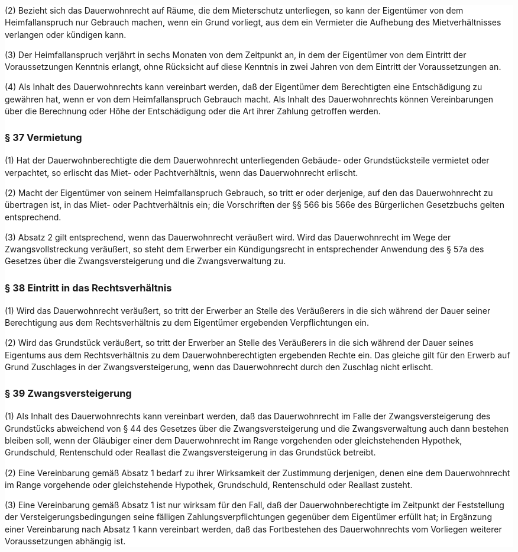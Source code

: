 (2) Bezieht sich das Dauerwohnrecht auf Räume, die dem Mieterschutz unterliegen, so kann der Eigentümer von dem Heimfallanspruch nur Gebrauch machen, wenn ein Grund vorliegt, aus dem ein Vermieter die Aufhebung des Mietverhältnisses verlangen oder kündigen kann.

(3) Der Heimfallanspruch verjährt in sechs Monaten von dem Zeitpunkt an, in dem der Eigentümer von dem Eintritt der Voraussetzungen Kenntnis erlangt, ohne Rücksicht auf diese Kenntnis in zwei Jahren von dem Eintritt der Voraussetzungen an.

(4) Als Inhalt des Dauerwohnrechts kann vereinbart werden, daß der Eigentümer dem Berechtigten eine Entschädigung zu gewähren hat, wenn er von dem Heimfallanspruch Gebrauch macht. Als Inhalt des Dauerwohnrechts können Vereinbarungen über die Berechnung oder Höhe der Entschädigung oder die Art ihrer Zahlung getroffen werden.

### § 37 Vermietung

(1) Hat der Dauerwohnberechtigte die dem Dauerwohnrecht unterliegenden Gebäude- oder Grundstücksteile vermietet oder verpachtet, so erlischt das Miet- oder Pachtverhältnis, wenn das Dauerwohnrecht erlischt.

(2) Macht der Eigentümer von seinem Heimfallanspruch Gebrauch, so tritt er oder derjenige, auf den das Dauerwohnrecht zu übertragen ist, in das Miet- oder Pachtverhältnis ein; die Vorschriften der §§ 566 bis 566e des Bürgerlichen Gesetzbuchs gelten entsprechend.

(3) Absatz 2 gilt entsprechend, wenn das Dauerwohnrecht veräußert wird. Wird das Dauerwohnrecht im Wege der Zwangsvollstreckung veräußert, so steht dem Erwerber ein Kündigungsrecht in entsprechender Anwendung des § 57a des Gesetzes über die Zwangsversteigerung und die Zwangsverwaltung zu.

### § 38 Eintritt in das Rechtsverhältnis

(1) Wird das Dauerwohnrecht veräußert, so tritt der Erwerber an Stelle des Veräußerers in die sich während der Dauer seiner Berechtigung aus dem Rechtsverhältnis zu dem Eigentümer ergebenden Verpflichtungen ein.

(2) Wird das Grundstück veräußert, so tritt der Erwerber an Stelle des Veräußerers in die sich während der Dauer seines Eigentums aus dem Rechtsverhältnis zu dem Dauerwohnberechtigten ergebenden Rechte ein. Das gleiche gilt für den Erwerb auf Grund Zuschlages in der Zwangsversteigerung, wenn das Dauerwohnrecht durch den Zuschlag nicht erlischt.

### § 39 Zwangsversteigerung

(1) Als Inhalt des Dauerwohnrechts kann vereinbart werden, daß das Dauerwohnrecht im Falle der Zwangsversteigerung des Grundstücks abweichend von § 44 des Gesetzes über die Zwangsversteigerung und die Zwangsverwaltung auch dann bestehen bleiben soll, wenn der Gläubiger einer dem Dauerwohnrecht im Range vorgehenden oder gleichstehenden Hypothek, Grundschuld, Rentenschuld oder Reallast die Zwangsversteigerung in das Grundstück betreibt.

(2) Eine Vereinbarung gemäß Absatz 1 bedarf zu ihrer Wirksamkeit der Zustimmung derjenigen, denen eine dem Dauerwohnrecht im Range vorgehende oder gleichstehende Hypothek, Grundschuld, Rentenschuld oder Reallast zusteht.

(3) Eine Vereinbarung gemäß Absatz 1 ist nur wirksam für den Fall, daß der Dauerwohnberechtigte im Zeitpunkt der Feststellung der Versteigerungsbedingungen seine fälligen Zahlungsverpflichtungen gegenüber dem Eigentümer erfüllt hat; in Ergänzung einer Vereinbarung nach Absatz 1 kann vereinbart werden, daß das Fortbestehen des Dauerwohnrechts vom Vorliegen weiterer Voraussetzungen abhängig ist.
